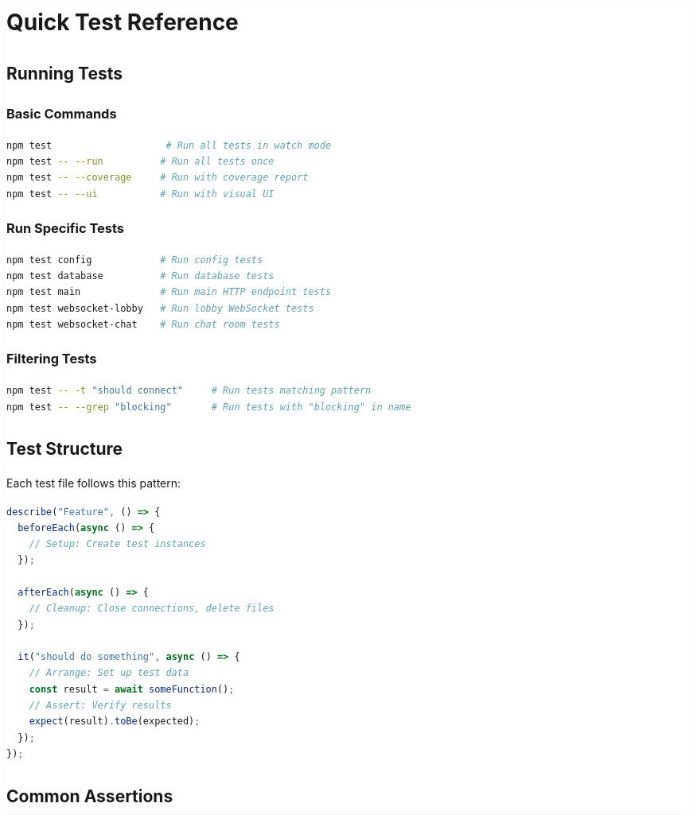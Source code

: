 # Quick Test Reference

## Running Tests

### Basic Commands
```bash
npm test                    # Run all tests in watch mode
npm test -- --run          # Run all tests once
npm test -- --coverage     # Run with coverage report
npm test -- --ui           # Run with visual UI
```

### Run Specific Tests
```bash
npm test config            # Run config tests
npm test database          # Run database tests
npm test main              # Run main HTTP endpoint tests
npm test websocket-lobby   # Run lobby WebSocket tests
npm test websocket-chat    # Run chat room tests
```

### Filtering Tests
```bash
npm test -- -t "should connect"     # Run tests matching pattern
npm test -- --grep "blocking"       # Run tests with "blocking" in name
```

## Test Structure

Each test file follows this pattern:
```typescript
describe("Feature", () => {
  beforeEach(async () => {
    // Setup: Create test instances
  });

  afterEach(async () => {
    // Cleanup: Close connections, delete files
  });

  it("should do something", async () => {
    // Arrange: Set up test data
    const result = await someFunction();
    // Assert: Verify results
    expect(result).toBe(expected);
  });
});
```

## Common Assertions
